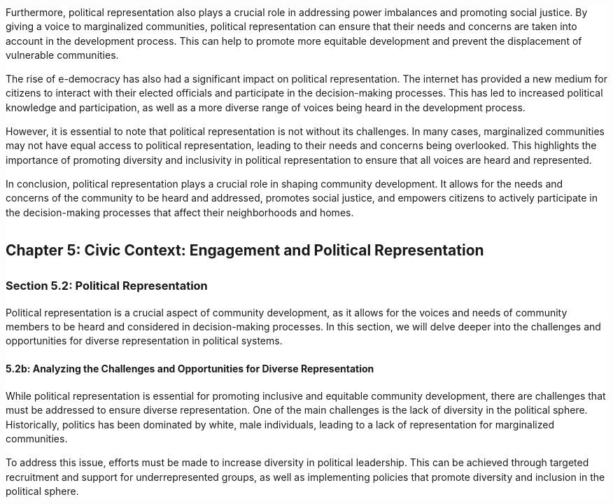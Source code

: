Furthermore, political representation also plays a crucial role in addressing power imbalances and promoting social justice. By giving a voice to marginalized communities, political representation can ensure that their needs and concerns are taken into account in the development process. This can help to promote more equitable development and prevent the displacement of vulnerable communities.



The rise of e-democracy has also had a significant impact on political representation. The internet has provided a new medium for citizens to interact with their elected officials and participate in the decision-making processes. This has led to increased political knowledge and participation, as well as a more diverse range of voices being heard in the development process.



However, it is essential to note that political representation is not without its challenges. In many cases, marginalized communities may not have equal access to political representation, leading to their needs and concerns being overlooked. This highlights the importance of promoting diversity and inclusivity in political representation to ensure that all voices are heard and represented.



In conclusion, political representation plays a crucial role in shaping community development. It allows for the needs and concerns of the community to be heard and addressed, promotes social justice, and empowers citizens to actively participate in the decision-making processes that affect their neighborhoods and homes. 





## Chapter 5: Civic Context: Engagement and Political Representation



### Section 5.2: Political Representation



Political representation is a crucial aspect of community development, as it allows for the voices and needs of community members to be heard and considered in decision-making processes. In this section, we will delve deeper into the challenges and opportunities for diverse representation in political systems.



#### 5.2b: Analyzing the Challenges and Opportunities for Diverse Representation



While political representation is essential for promoting inclusive and equitable community development, there are challenges that must be addressed to ensure diverse representation. One of the main challenges is the lack of diversity in the political sphere. Historically, politics has been dominated by white, male individuals, leading to a lack of representation for marginalized communities.



To address this issue, efforts must be made to increase diversity in political leadership. This can be achieved through targeted recruitment and support for underrepresented groups, as well as implementing policies that promote diversity and inclusion in the political sphere.
